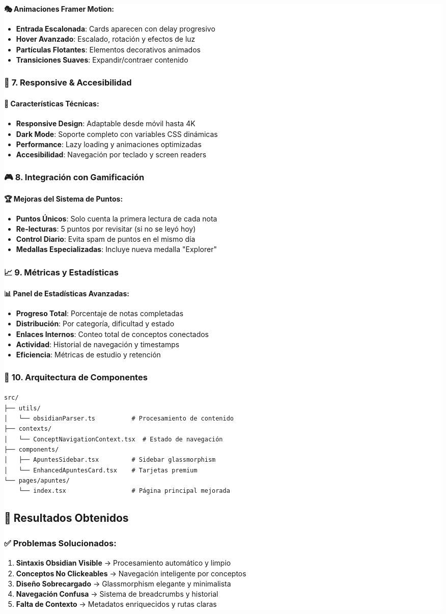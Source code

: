#### 🎭 **Animaciones Framer Motion**:
- **Entrada Escalonada**: Cards aparecen con delay progresivo
- **Hover Avanzado**: Escalado, rotación y efectos de luz
- **Partículas Flotantes**: Elementos decorativos animados
- **Transiciones Suaves**: Expandir/contraer contenido

### 📱 **7. Responsive & Accesibilidad**

#### 🔧 **Características Técnicas**:
- **Responsive Design**: Adaptable desde móvil hasta 4K
- **Dark Mode**: Soporte completo con variables CSS dinámicas
- **Performance**: Lazy loading y animaciones optimizadas
- **Accesibilidad**: Navegación por teclado y screen readers

### 🎮 **8. Integración con Gamificación**

#### 🏆 **Mejoras del Sistema de Puntos**:
- **Puntos Únicos**: Solo cuenta la primera lectura de cada nota
- **Re-lecturas**: 5 puntos por revisitar (si no se leyó hoy)
- **Control Diario**: Evita spam de puntos en el mismo día
- **Medallas Especializadas**: Incluye nueva medalla "Explorer"

### 📈 **9. Métricas y Estadísticas**

#### 📊 **Panel de Estadísticas Avanzadas**:
- **Progreso Total**: Porcentaje de notas completadas
- **Distribución**: Por categoría, dificultad y estado
- **Enlaces Internos**: Conteo total de conceptos conectados
- **Actividad**: Historial de navegación y timestamps
- **Eficiencia**: Métricas de estudio y retención

### 🔗 **10. Arquitectura de Componentes**

```
src/
├── utils/
│   └── obsidianParser.ts          # Procesamiento de contenido
├── contexts/
│   └── ConceptNavigationContext.tsx  # Estado de navegación
├── components/
│   ├── ApuntesSidebar.tsx         # Sidebar glassmorphism
│   └── EnhancedApuntesCard.tsx    # Tarjetas premium
└── pages/apuntes/
    └── index.tsx                  # Página principal mejorada
```

## 🎯 **Resultados Obtenidos**

### ✅ **Problemas Solucionados**:
1. **Sintaxis Obsidian Visible** → Procesamiento automático y limpio
2. **Conceptos No Clickeables** → Navegación inteligente por conceptos
3. **Diseño Sobrecargado** → Glassmorphism elegante y minimalista
4. **Navegación Confusa** → Sistema de breadcrumbs y historial
5. **Falta de Contexto** → Metadatos enriquecidos y rutas claras

